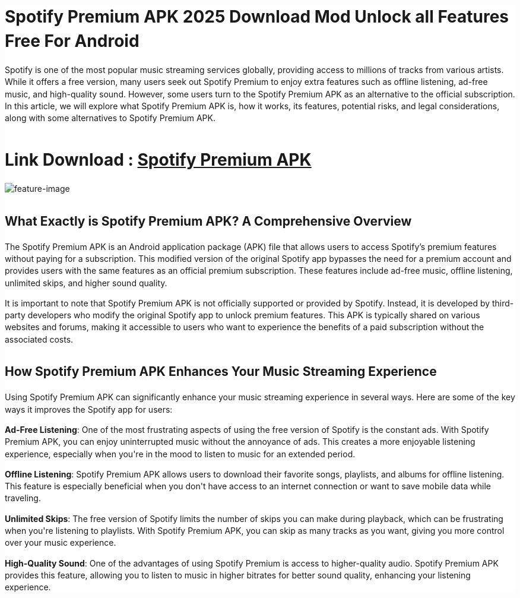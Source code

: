 # Spotify Premium APK 2025 Download Mod Unlock all Features Free For Android

Spotify is one of the most popular music streaming services globally, providing access to millions of tracks from various artists. While it offers a free version, many users seek out Spotify Premium to enjoy extra features such as offline listening, ad-free music, and high-quality sound. However, some users turn to the Spotify Premium APK as an alternative to the official subscription. In this article, we will explore what Spotify Premium APK is, how it works, its features, potential risks, and legal considerations, along with some alternatives to Spotify Premium APK.

# Link Download : [Spotify Premium APK](https://modilimitado.io/en/spotify)

![feature-image](https://live.staticflickr.com/65535/53560255765_3aae695867_b.jpg)

## What Exactly is Spotify Premium APK? A Comprehensive Overview
The Spotify Premium APK is an Android application package (APK) file that allows users to access Spotify’s premium features without paying for a subscription. This modified version of the original Spotify app bypasses the need for a premium account and provides users with the same features as an official premium subscription. These features include ad-free music, offline listening, unlimited skips, and higher sound quality.

It is important to note that Spotify Premium APK is not officially supported or provided by Spotify. Instead, it is developed by third-party developers who modify the original Spotify app to unlock premium features. This APK is typically shared on various websites and forums, making it accessible to users who want to experience the benefits of a paid subscription without the associated costs.

## How Spotify Premium APK Enhances Your Music Streaming Experience
Using Spotify Premium APK can significantly enhance your music streaming experience in several ways. Here are some of the key ways it improves the Spotify app for users:

**Ad-Free Listening**: One of the most frustrating aspects of using the free version of Spotify is the constant ads. With Spotify Premium APK, you can enjoy uninterrupted music without the annoyance of ads. This creates a more enjoyable listening experience, especially when you're in the mood to listen to music for an extended period.

**Offline Listening**: Spotify Premium APK allows users to download their favorite songs, playlists, and albums for offline listening. This feature is especially beneficial when you don't have access to an internet connection or want to save mobile data while traveling.

**Unlimited Skips**: The free version of Spotify limits the number of skips you can make during playback, which can be frustrating when you're listening to playlists. With Spotify Premium APK, you can skip as many tracks as you want, giving you more control over your music experience.

**High-Quality Sound**: One of the advantages of using Spotify Premium is access to higher-quality audio. Spotify Premium APK provides this feature, allowing you to listen to music in higher bitrates for better sound quality, enhancing your listening experience.
